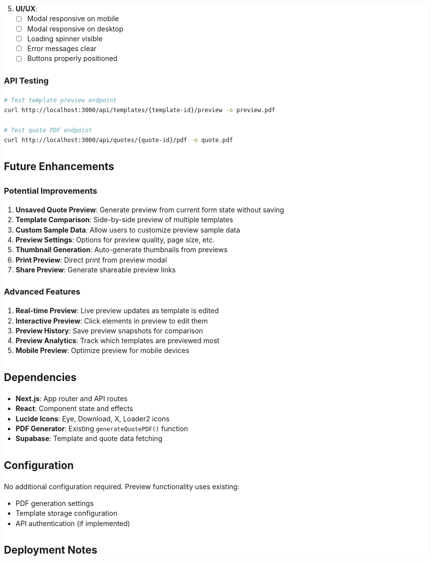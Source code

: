 5. **UI/UX**:
   - [ ] Modal responsive on mobile
   - [ ] Modal responsive on desktop
   - [ ] Loading spinner visible
   - [ ] Error messages clear
   - [ ] Buttons properly positioned

### API Testing

```bash
# Test template preview endpoint
curl http://localhost:3000/api/templates/{template-id}/preview -o preview.pdf

# Test quote PDF endpoint
curl http://localhost:3000/api/quotes/{quote-id}/pdf -o quote.pdf
```

## Future Enhancements

### Potential Improvements
1. **Unsaved Quote Preview**: Generate preview from current form state without saving
2. **Template Comparison**: Side-by-side preview of multiple templates
3. **Custom Sample Data**: Allow users to customize preview sample data
4. **Preview Settings**: Options for preview quality, page size, etc.
5. **Thumbnail Generation**: Auto-generate thumbnails from previews
6. **Print Preview**: Direct print from preview modal
7. **Share Preview**: Generate shareable preview links

### Advanced Features
1. **Real-time Preview**: Live preview updates as template is edited
2. **Interactive Preview**: Click elements in preview to edit them
3. **Preview History**: Save preview snapshots for comparison
4. **Preview Analytics**: Track which templates are previewed most
5. **Mobile Preview**: Optimize preview for mobile devices

## Dependencies

- **Next.js**: App router and API routes
- **React**: Component state and effects
- **Lucide Icons**: Eye, Download, X, Loader2 icons
- **PDF Generator**: Existing `generateQuotePDF()` function
- **Supabase**: Template and quote data fetching

## Configuration

No additional configuration required. Preview functionality uses existing:
- PDF generation settings
- Template storage configuration
- API authentication (if implemented)

## Deployment Notes
